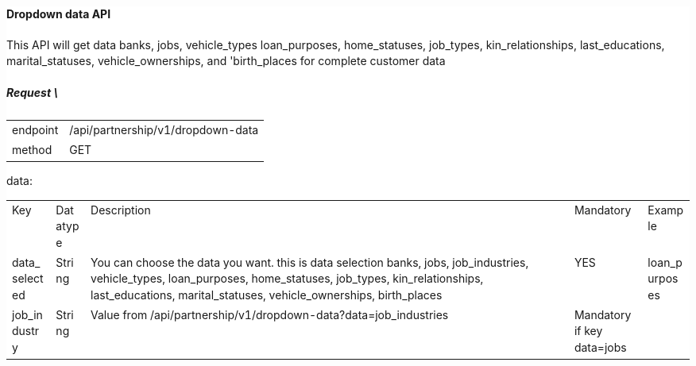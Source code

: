 

#### Dropdown data API

This API will get data banks, jobs, vehicle_types loan_purposes, home_statuses, job_types, kin_relationships, last_educations, marital_statuses, vehicle_ownerships, and 'birth_places for complete customer data


##### Request \



<table>
  <tr>
   <td>endpoint
   </td>
   <td>/api/partnership/v1/dropdown-data
   </td>
  </tr>
  <tr>
   <td>method
   </td>
   <td>GET
   </td>
  </tr>
</table>


data:


<table>
  <tr>
   <td>Key
   </td>
   <td>Datatype
   </td>
   <td>Description
   </td>
   <td>Mandatory
   </td>
   <td>Example
   </td>
  </tr>
  <tr>
   <td>data_selected
   </td>
   <td>String
   </td>
   <td>You can choose the data you want. this is data selection banks, jobs, job_industries, vehicle_types, loan_purposes, home_statuses, job_types, kin_relationships, last_educations, marital_statuses, vehicle_ownerships, birth_places
   </td>
   <td>YES
   </td>
   <td>loan_purposes
   </td>
  </tr>
  <tr>
   <td>job_industry
   </td>
   <td>String
   </td>
   <td>Value from /api/partnership/v1/dropdown-data?data=job_industries
   </td>
   <td>Mandatory if key data=jobs
   </td>